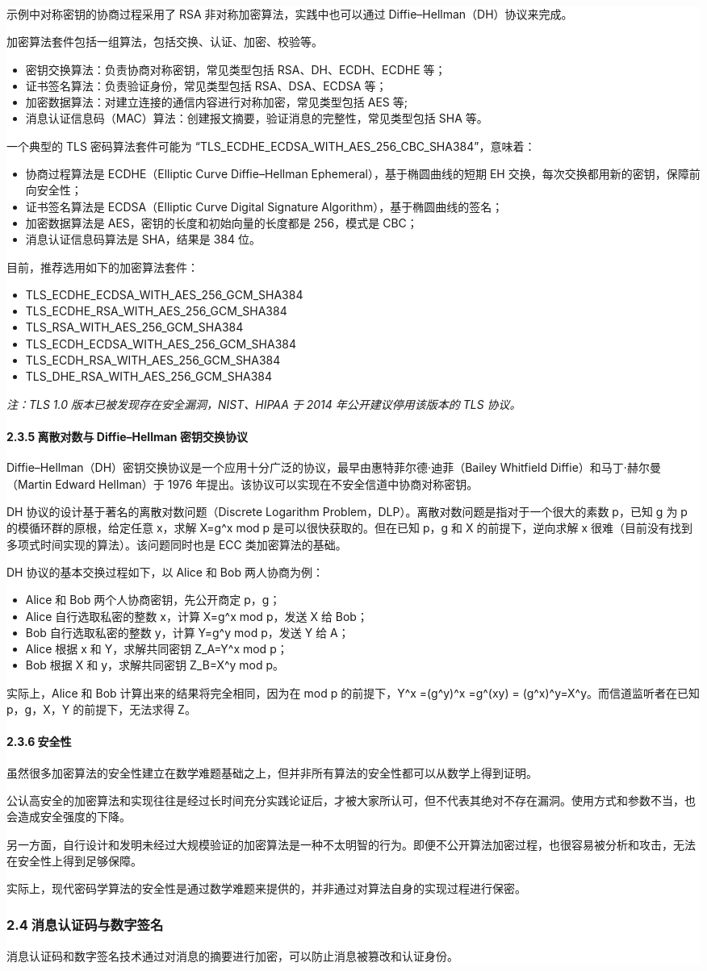 示例中对称密钥的协商过程采用了 RSA 非对称加密算法，实践中也可以通过 Diffie–Hellman（DH）协议来完成。

加密算法套件包括一组算法，包括交换、认证、加密、校验等。

- 密钥交换算法：负责协商对称密钥，常见类型包括 RSA、DH、ECDH、ECDHE 等；
- 证书签名算法：负责验证身份，常见类型包括 RSA、DSA、ECDSA 等；
- 加密数据算法：对建立连接的通信内容进行对称加密，常见类型包括 AES 等;
- 消息认证信息码（MAC）算法：创建报文摘要，验证消息的完整性，常见类型包括 SHA 等。

一个典型的 TLS 密码算法套件可能为 “TLS_ECDHE_ECDSA_WITH_AES_256_CBC_SHA384”，意味着：

- 协商过程算法是 ECDHE（Elliptic Curve Diffie–Hellman Ephemeral），基于椭圆曲线的短期 EH 交换，每次交换都用新的密钥，保障前向安全性；
- 证书签名算法是 ECDSA（Elliptic Curve Digital Signature Algorithm），基于椭圆曲线的签名；
- 加密数据算法是 AES，密钥的长度和初始向量的长度都是 256，模式是 CBC；
- 消息认证信息码算法是 SHA，结果是 384 位。

目前，推荐选用如下的加密算法套件：

- TLS_ECDHE_ECDSA_WITH_AES_256_GCM_SHA384
- TLS_ECDHE_RSA_WITH_AES_256_GCM_SHA384
- TLS_RSA_WITH_AES_256_GCM_SHA384
- TLS_ECDH_ECDSA_WITH_AES_256_GCM_SHA384
- TLS_ECDH_RSA_WITH_AES_256_GCM_SHA384
- TLS_DHE_RSA_WITH_AES_256_GCM_SHA384

*注：TLS 1.0 版本已被发现存在安全漏洞，NIST、HIPAA 于 2014 年公开建议停用该版本的 TLS 协议。*

#### 2.3.5 离散对数与 Diffie–Hellman 密钥交换协议

Diffie–Hellman（DH）密钥交换协议是一个应用十分广泛的协议，最早由惠特菲尔德·迪菲（Bailey Whitfield Diffie）和马丁·赫尔曼（Martin Edward Hellman）于 1976 年提出。该协议可以实现在不安全信道中协商对称密钥。

DH 协议的设计基于著名的离散对数问题（Discrete Logarithm Problem，DLP）。离散对数问题是指对于一个很大的素数 p，已知 g 为 p 的模循环群的原根，给定任意 x，求解 X=g^x mod p 是可以很快获取的。但在已知 p，g 和 X 的前提下，逆向求解 x 很难（目前没有找到多项式时间实现的算法）。该问题同时也是 ECC 类加密算法的基础。

DH 协议的基本交换过程如下，以 Alice 和 Bob 两人协商为例：

- Alice 和 Bob 两个人协商密钥，先公开商定 p，g；
- Alice 自行选取私密的整数 x，计算 X=g^x mod p，发送 X 给 Bob；
- Bob 自行选取私密的整数 y，计算 Y=g^y mod p，发送 Y 给 A；
- Alice 根据 x 和 Y，求解共同密钥 Z_A=Y^x mod p；
- Bob 根据 X 和 y，求解共同密钥 Z_B=X^y mod p。

实际上，Alice 和 Bob 计算出来的结果将完全相同，因为在 mod p 的前提下，Y^x =(g^y)^x =g^(xy) = (g^x)^y=X^y。而信道监听者在已知 p，g，X，Y 的前提下，无法求得 Z。

#### 2.3.6 安全性

虽然很多加密算法的安全性建立在数学难题基础之上，但并非所有算法的安全性都可以从数学上得到证明。

公认高安全的加密算法和实现往往是经过长时间充分实践论证后，才被大家所认可，但不代表其绝对不存在漏洞。使用方式和参数不当，也会造成安全强度的下降。

另一方面，自行设计和发明未经过大规模验证的加密算法是一种不太明智的行为。即便不公开算法加密过程，也很容易被分析和攻击，无法在安全性上得到足够保障。

实际上，现代密码学算法的安全性是通过数学难题来提供的，并非通过对算法自身的实现过程进行保密。

### 2.4 消息认证码与数字签名

消息认证码和数字签名技术通过对消息的摘要进行加密，可以防止消息被篡改和认证身份。
